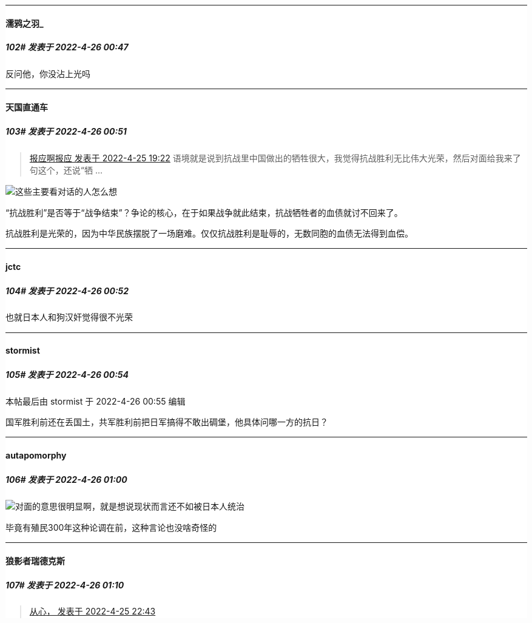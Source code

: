 *****

####  濡鸦之羽_  
##### 102#       发表于 2022-4-26 00:47

反问他，你没沾上光吗

*****

####  天国直通车  
##### 103#       发表于 2022-4-26 00:51

<blockquote><a href="httphttps://bbs.saraba1st.com/2b/forum.php?mod=redirect&amp;goto=findpost&amp;pid=55583459&amp;ptid=2066340" target="_blank">报应啊报应 发表于 2022-4-25 19:22</a>
语境就是说到抗战里中国做出的牺牲很大，我觉得抗战胜利无比伟大光荣，然后对面给我来了句这个，还说“牺 ...</blockquote>
<img src="https://static.saraba1st.com/image/smiley/face2017/053.png" referrerpolicy="no-referrer">这些主要看对话的人怎么想

“抗战胜利”是否等于“战争结束”？争论的核心，在于如果战争就此结束，抗战牺牲者的血债就讨不回来了。

抗战胜利是光荣的，因为中华民族摆脱了一场磨难。仅仅抗战胜利是耻辱的，无数同胞的血债无法得到血偿。



*****

####  jctc  
##### 104#       发表于 2022-4-26 00:52

也就日本人和狗汉奸觉得很不光荣

*****

####  stormist  
##### 105#       发表于 2022-4-26 00:54

 本帖最后由 stormist 于 2022-4-26 00:55 编辑 

国军胜利前还在丢国土，共军胜利前把日军搞得不敢出碉堡，他具体问哪一方的抗日？

*****

####  autapomorphy  
##### 106#       发表于 2022-4-26 01:00

<img src="https://static.saraba1st.com/image/smiley/face2017/021.png" referrerpolicy="no-referrer">对面的意思很明显啊，就是想说现状而言还不如被日本人统治

毕竟有殖民300年这种论调在前，这种言论也没啥奇怪的



*****

####  狼影者瑞德克斯  
##### 107#       发表于 2022-4-26 01:10

<blockquote><a href="httphttps://bbs.saraba1st.com/2b/forum.php?mod=redirect&amp;goto=findpost&amp;pid=55585629&amp;ptid=2066340" target="_blank">从心， 发表于 2022-4-25 22:43</a>
